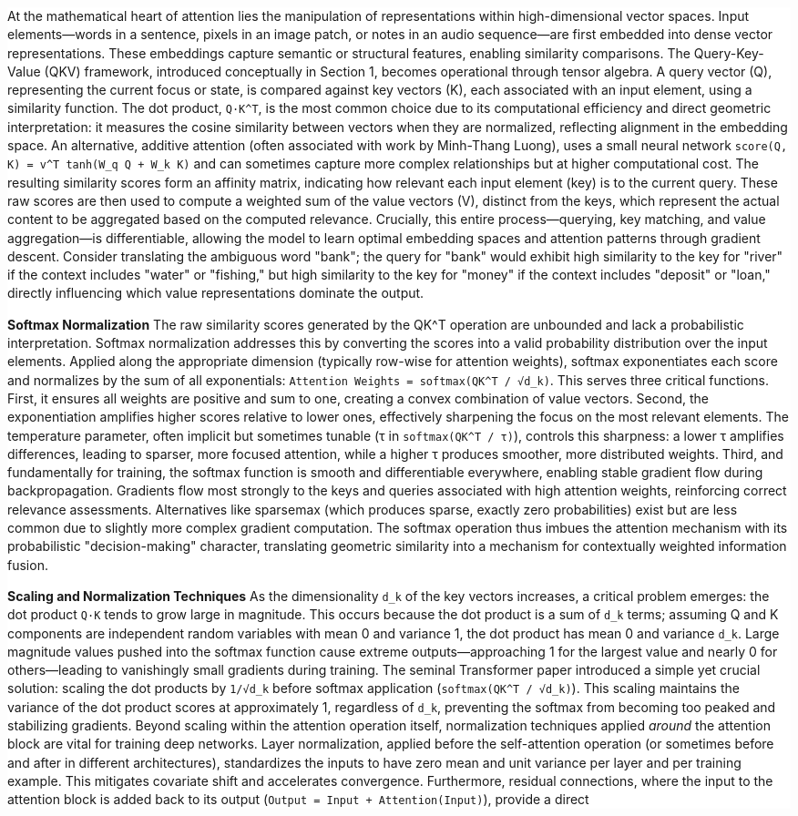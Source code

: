 At the mathematical heart of attention lies the manipulation of representations within high-dimensional vector spaces. Input elements—words in a sentence, pixels in an image patch, or notes in an audio sequence—are first embedded into dense vector representations. These embeddings capture semantic or structural features, enabling similarity comparisons. The Query-Key-Value (QKV) framework, introduced conceptually in Section 1, becomes operational through tensor algebra. A query vector (Q), representing the current focus or state, is compared against key vectors (K), each associated with an input element, using a similarity function. The dot product, `Q·K^T`, is the most common choice due to its computational efficiency and direct geometric interpretation: it measures the cosine similarity between vectors when they are normalized, reflecting alignment in the embedding space. An alternative, additive attention (often associated with work by Minh-Thang Luong), uses a small neural network `score(Q, K) = v^T tanh(W_q Q + W_k K)` and can sometimes capture more complex relationships but at higher computational cost. The resulting similarity scores form an affinity matrix, indicating how relevant each input element (key) is to the current query. These raw scores are then used to compute a weighted sum of the value vectors (V), distinct from the keys, which represent the actual content to be aggregated based on the computed relevance. Crucially, this entire process—querying, key matching, and value aggregation—is differentiable, allowing the model to learn optimal embedding spaces and attention patterns through gradient descent. Consider translating the ambiguous word "bank"; the query for "bank" would exhibit high similarity to the key for "river" if the context includes "water" or "fishing," but high similarity to the key for "money" if the context includes "deposit" or "loan," directly influencing which value representations dominate the output.

**Softmax Normalization**
The raw similarity scores generated by the QK^T operation are unbounded and lack a probabilistic interpretation. Softmax normalization addresses this by converting the scores into a valid probability distribution over the input elements. Applied along the appropriate dimension (typically row-wise for attention weights), softmax exponentiates each score and normalizes by the sum of all exponentials: `Attention Weights = softmax(QK^T / √d_k)`. This serves three critical functions. First, it ensures all weights are positive and sum to one, creating a convex combination of value vectors. Second, the exponentiation amplifies higher scores relative to lower ones, effectively sharpening the focus on the most relevant elements. The temperature parameter, often implicit but sometimes tunable (τ in `softmax(QK^T / τ)`), controls this sharpness: a lower τ amplifies differences, leading to sparser, more focused attention, while a higher τ produces smoother, more distributed weights. Third, and fundamentally for training, the softmax function is smooth and differentiable everywhere, enabling stable gradient flow during backpropagation. Gradients flow most strongly to the keys and queries associated with high attention weights, reinforcing correct relevance assessments. Alternatives like sparsemax (which produces sparse, exactly zero probabilities) exist but are less common due to slightly more complex gradient computation. The softmax operation thus imbues the attention mechanism with its probabilistic "decision-making" character, translating geometric similarity into a mechanism for contextually weighted information fusion.

**Scaling and Normalization Techniques**
As the dimensionality `d_k` of the key vectors increases, a critical problem emerges: the dot product `Q·K` tends to grow large in magnitude. This occurs because the dot product is a sum of `d_k` terms; assuming Q and K components are independent random variables with mean 0 and variance 1, the dot product has mean 0 and variance `d_k`. Large magnitude values pushed into the softmax function cause extreme outputs—approaching 1 for the largest value and nearly 0 for others—leading to vanishingly small gradients during training. The seminal Transformer paper introduced a simple yet crucial solution: scaling the dot products by `1/√d_k` before softmax application (`softmax(QK^T / √d_k)`). This scaling maintains the variance of the dot product scores at approximately 1, regardless of `d_k`, preventing the softmax from becoming too peaked and stabilizing gradients. Beyond scaling within the attention operation itself, normalization techniques applied *around* the attention block are vital for training deep networks. Layer normalization, applied before the self-attention operation (or sometimes before and after in different architectures), standardizes the inputs to have zero mean and unit variance per layer and per training example. This mitigates covariate shift and accelerates convergence. Furthermore, residual connections, where the input to the attention block is added back to its output (`Output = Input + Attention(Input)`), provide a direct
